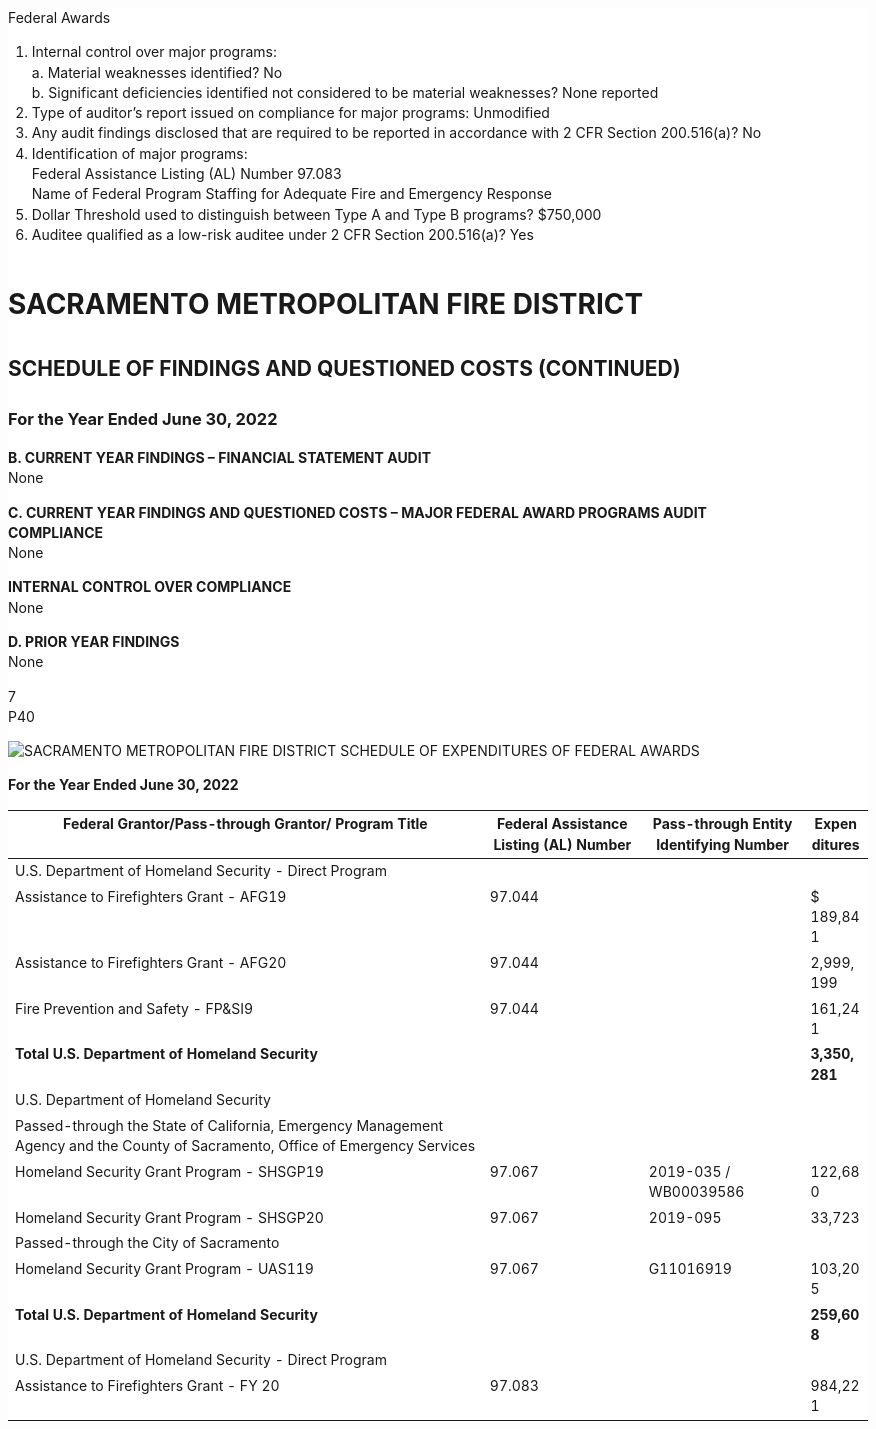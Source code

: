 Federal Awards  
1. Internal control over major programs:  
   a. Material weaknesses identified? No  
   b. Significant deficiencies identified not considered to be material weaknesses? None reported  
2. Type of auditor’s report issued on compliance for major programs: Unmodified  
3. Any audit findings disclosed that are required to be reported in accordance with 2 CFR Section 200.516(a)? No  
4. Identification of major programs:  
   Federal Assistance Listing (AL) Number 97.083  
   Name of Federal Program Staffing for Adequate Fire and Emergency Response  
5. Dollar Threshold used to distinguish between Type A and Type B programs? $750,000  
6. Auditee qualified as a low-risk auditee under 2 CFR Section 200.516(a)? Yes  

# SACRAMENTO METROPOLITAN FIRE DISTRICT
## SCHEDULE OF FINDINGS AND QUESTIONED COSTS (CONTINUED)
### For the Year Ended June 30, 2022

**B. CURRENT YEAR FINDINGS – FINANCIAL STATEMENT AUDIT**  
None

**C. CURRENT YEAR FINDINGS AND QUESTIONED COSTS – MAJOR FEDERAL AWARD PROGRAMS AUDIT**  
**COMPLIANCE**  
None  

**INTERNAL CONTROL OVER COMPLIANCE**  
None  

**D. PRIOR YEAR FINDINGS**  
None  

7  
P40

![SACRAMENTO METROPOLITAN FIRE DISTRICT SCHEDULE OF EXPENDITURES OF FEDERAL AWARDS](https://via.placeholder.com/768x993.png?text=SACRAMENTO+METROPOLITAN+FIRE+DISTRICT+SCHEDULE+OF+EXPENDITURES+OF+FEDERAL+AWARDS)

**For the Year Ended June 30, 2022**

| Federal Grantor/Pass-through Grantor/ Program Title | Federal Assistance Listing (AL) Number | Pass-through Entity Identifying Number | Expenditures |
|-----------------------------------------------------|---------------------------------------|---------------------------------------|--------------|
| U.S. Department of Homeland Security - Direct Program |                                       |                                       |              |
| Assistance to Firefighters Grant - AFG19            | 97.044                                |                                       | $ 189,841    |
| Assistance to Firefighters Grant - AFG20            | 97.044                                |                                       | 2,999,199    |
| Fire Prevention and Safety - FP&SI9                  | 97.044                                |                                       | 161,241      |
| **Total U.S. Department of Homeland Security**       |                                       |                                       | **3,350,281**|
| U.S. Department of Homeland Security                 |                                       |                                       |              |
| Passed-through the State of California, Emergency Management Agency and the County of Sacramento, Office of Emergency Services | | | |
| Homeland Security Grant Program - SHSGP19            | 97.067                                | 2019-035 / WB00039586                | 122,680      |
| Homeland Security Grant Program - SHSGP20            | 97.067                                | 2019-095                             | 33,723       |
| Passed-through the City of Sacramento                |                                       |                                       |              |
| Homeland Security Grant Program - UAS119             | 97.067                                | G11016919                            | 103,205      |
| **Total U.S. Department of Homeland Security**       |                                       |                                       | **259,608**  |
| U.S. Department of Homeland Security - Direct Program |                                       |                                       |              |
| Assistance to Firefighters Grant - FY 20             | 97.083                                |                                       | 984,221      |